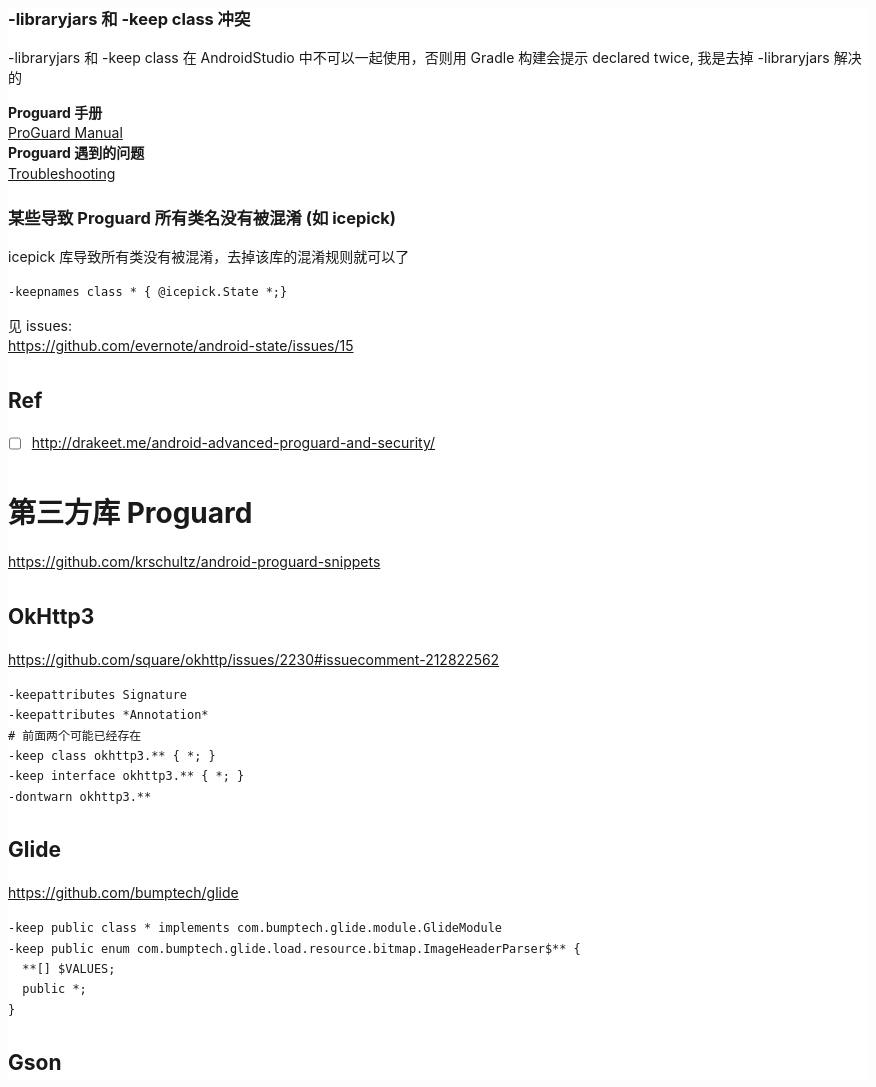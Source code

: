 ### -libraryjars 和 -keep class 冲突

-libraryjars 和 -keep class 在 AndroidStudio 中不可以一起使用，否则用 Gradle 构建会提示 declared twice, 我是去掉 -libraryjars 解决的

**Proguard 手册**<br />[ProGuard Manual](http://stuff.mit.edu/afs/sipb/project/android/sdk/android-sdk-linux/tools/proguard/docs/index.html#manual/introduction.html)<br />**Proguard 遇到的问题**<br />[Troubleshooting](https://stuff.mit.edu/afs/sipb/project/android/sdk/android-sdk-linux/tools/proguard/docs/index.html#manual/troubleshooting.html)

### 某些导致 Proguard 所有类名没有被混淆 (如 icepick)

icepick 库导致所有类没有被混淆，去掉该库的混淆规则就可以了

```
-keepnames class * { @icepick.State *;}
```

见 issues:<br /><https://github.com/evernote/android-state/issues/15>

## Ref

- [ ] <http://drakeet.me/android-advanced-proguard-and-security/>

# 第三方库 Proguard

<https://github.com/krschultz/android-proguard-snippets>

## OkHttp3

<https://github.com/square/okhttp/issues/2230#issuecomment-212822562>

```shell
-keepattributes Signature
-keepattributes *Annotation*
# 前面两个可能已经存在
-keep class okhttp3.** { *; }
-keep interface okhttp3.** { *; }
-dontwarn okhttp3.**
```

## Glide

<https://github.com/bumptech/glide>

```shell
-keep public class * implements com.bumptech.glide.module.GlideModule
-keep public enum com.bumptech.glide.load.resource.bitmap.ImageHeaderParser$** {
  **[] $VALUES;
  public *;
}
```

## Gson
